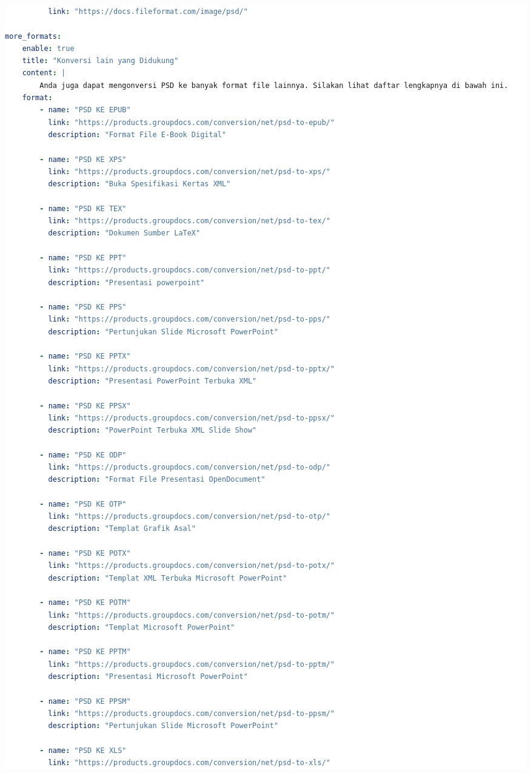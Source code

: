 ```yaml
          link: "https://docs.fileformat.com/image/psd/"

more_formats:
    enable: true
    title: "Konversi lain yang Didukung"
    content: |
        Anda juga dapat mengonversi PSD ke banyak format file lainnya. Silakan lihat daftar lengkapnya di bawah ini.
    format: 
        - name: "PSD KE EPUB"
          link: "https://products.groupdocs.com/conversion/net/psd-to-epub/"
          description: "Format File E-Book Digital"

        - name: "PSD KE XPS"
          link: "https://products.groupdocs.com/conversion/net/psd-to-xps/"
          description: "Buka Spesifikasi Kertas XML"

        - name: "PSD KE TEX"
          link: "https://products.groupdocs.com/conversion/net/psd-to-tex/"
          description: "Dokumen Sumber LaTeX"

        - name: "PSD KE PPT"
          link: "https://products.groupdocs.com/conversion/net/psd-to-ppt/"
          description: "Presentasi powerpoint"

        - name: "PSD KE PPS"
          link: "https://products.groupdocs.com/conversion/net/psd-to-pps/"
          description: "Pertunjukan Slide Microsoft PowerPoint"

        - name: "PSD KE PPTX"
          link: "https://products.groupdocs.com/conversion/net/psd-to-pptx/"
          description: "Presentasi PowerPoint Terbuka XML"

        - name: "PSD KE PPSX"
          link: "https://products.groupdocs.com/conversion/net/psd-to-ppsx/"
          description: "PowerPoint Terbuka XML Slide Show"

        - name: "PSD KE ODP"
          link: "https://products.groupdocs.com/conversion/net/psd-to-odp/"
          description: "Format File Presentasi OpenDocument"

        - name: "PSD KE OTP"
          link: "https://products.groupdocs.com/conversion/net/psd-to-otp/"
          description: "Templat Grafik Asal"

        - name: "PSD KE POTX"
          link: "https://products.groupdocs.com/conversion/net/psd-to-potx/"
          description: "Templat XML Terbuka Microsoft PowerPoint"

        - name: "PSD KE POTM"
          link: "https://products.groupdocs.com/conversion/net/psd-to-potm/"
          description: "Templat Microsoft PowerPoint"

        - name: "PSD KE PPTM"
          link: "https://products.groupdocs.com/conversion/net/psd-to-pptm/"
          description: "Presentasi Microsoft PowerPoint"

        - name: "PSD KE PPSM"
          link: "https://products.groupdocs.com/conversion/net/psd-to-ppsm/"
          description: "Pertunjukan Slide Microsoft PowerPoint"

        - name: "PSD KE XLS"
          link: "https://products.groupdocs.com/conversion/net/psd-to-xls/"
```